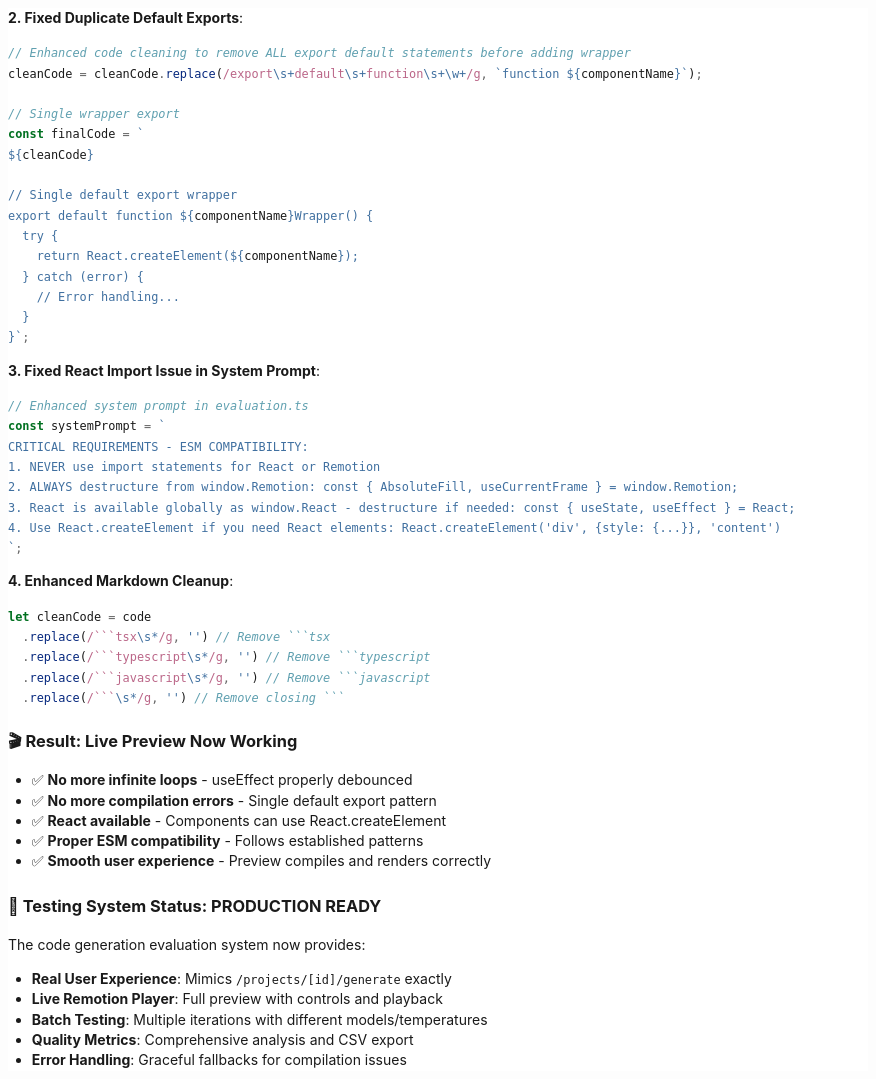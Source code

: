 
**2. Fixed Duplicate Default Exports**:
```typescript
// Enhanced code cleaning to remove ALL export default statements before adding wrapper
cleanCode = cleanCode.replace(/export\s+default\s+function\s+\w+/g, `function ${componentName}`);

// Single wrapper export
const finalCode = `
${cleanCode}

// Single default export wrapper
export default function ${componentName}Wrapper() {
  try {
    return React.createElement(${componentName});
  } catch (error) {
    // Error handling...
  }
}`;
```

**3. Fixed React Import Issue in System Prompt**:
```typescript
// Enhanced system prompt in evaluation.ts
const systemPrompt = `
CRITICAL REQUIREMENTS - ESM COMPATIBILITY:
1. NEVER use import statements for React or Remotion
2. ALWAYS destructure from window.Remotion: const { AbsoluteFill, useCurrentFrame } = window.Remotion;
3. React is available globally as window.React - destructure if needed: const { useState, useEffect } = React;
4. Use React.createElement if you need React elements: React.createElement('div', {style: {...}}, 'content')
`;
```

**4. Enhanced Markdown Cleanup**:
```typescript
let cleanCode = code
  .replace(/```tsx\s*/g, '') // Remove ```tsx
  .replace(/```typescript\s*/g, '') // Remove ```typescript  
  .replace(/```javascript\s*/g, '') // Remove ```javascript
  .replace(/```\s*/g, '') // Remove closing ```
```

### 🎬 **Result**: Live Preview Now Working
- ✅ **No more infinite loops** - useEffect properly debounced
- ✅ **No more compilation errors** - Single default export pattern
- ✅ **React available** - Components can use React.createElement
- ✅ **Proper ESM compatibility** - Follows established patterns
- ✅ **Smooth user experience** - Preview compiles and renders correctly

### 🧪 **Testing System Status**: PRODUCTION READY
The code generation evaluation system now provides:
- **Real User Experience**: Mimics `/projects/[id]/generate` exactly
- **Live Remotion Player**: Full preview with controls and playback
- **Batch Testing**: Multiple iterations with different models/temperatures
- **Quality Metrics**: Comprehensive analysis and CSV export
- **Error Handling**: Graceful fallbacks for compilation issues
